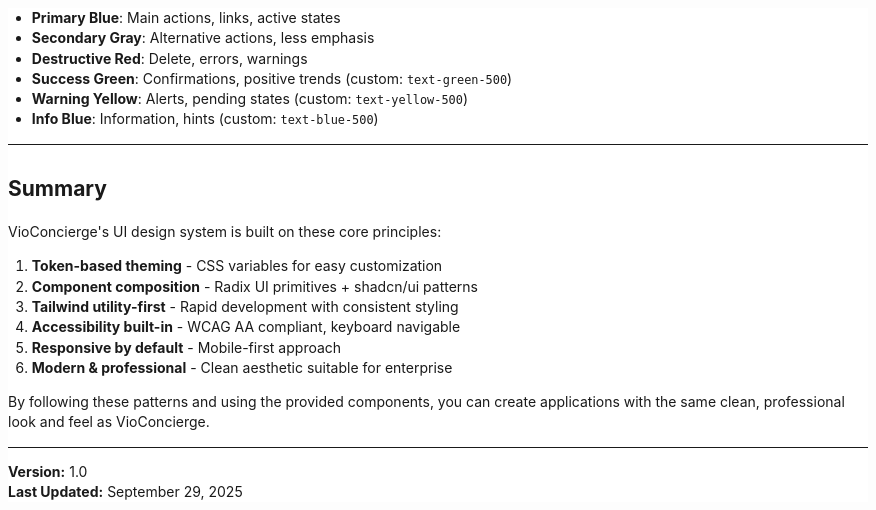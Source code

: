 - **Primary Blue**: Main actions, links, active states
- **Secondary Gray**: Alternative actions, less emphasis
- **Destructive Red**: Delete, errors, warnings
- **Success Green**: Confirmations, positive trends (custom: `text-green-500`)
- **Warning Yellow**: Alerts, pending states (custom: `text-yellow-500`)
- **Info Blue**: Information, hints (custom: `text-blue-500`)

---

## Summary

VioConcierge's UI design system is built on these core principles:

1. **Token-based theming** - CSS variables for easy customization
2. **Component composition** - Radix UI primitives + shadcn/ui patterns
3. **Tailwind utility-first** - Rapid development with consistent styling
4. **Accessibility built-in** - WCAG AA compliant, keyboard navigable
5. **Responsive by default** - Mobile-first approach
6. **Modern & professional** - Clean aesthetic suitable for enterprise

By following these patterns and using the provided components, you can create applications with the same clean, professional look and feel as VioConcierge.

---

**Version:** 1.0  
**Last Updated:** September 29, 2025